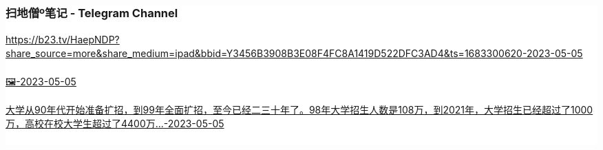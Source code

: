 
###  扫地僧º笔记 - Telegram Channel

<a target=_blank rel=nofollow href="https://t.me/lover_links/4417" >https://b23.tv/HaepNDP?share_source=more&share_medium=ipad&bbid=Y3456B3908B3E08F4FC8A1419D522DFC3AD4&ts=1683300620-2023-05-05</a><br/><br/><a target=_blank rel=nofollow href="https://t.me/lover_links/4416" >🖼-2023-05-05</a><br/><br/><a target=_blank rel=nofollow href="https://t.me/lover_links/4415" >大学从90年代开始准备扩招，到99年全面扩招，至今已经二三十年了。98年大学招生人数是108万，到2021年，大学招生已经超过了1000万，高校在校大学生超过了4400万...-2023-05-05</a><br/><br/>



